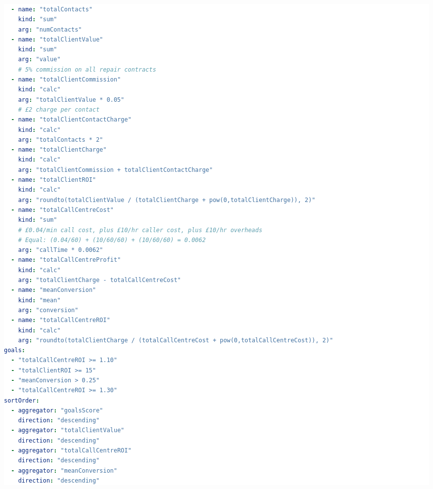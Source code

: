 ``` yaml
  - name: "totalContacts"
    kind: "sum"
    arg: "numContacts"
  - name: "totalClientValue"
    kind: "sum"
    arg: "value"
    # 5% commission on all repair contracts
  - name: "totalClientCommission"
    kind: "calc"
    arg: "totalClientValue * 0.05"
    # £2 charge per contact
  - name: "totalClientContactCharge"
    kind: "calc"
    arg: "totalContacts * 2"
  - name: "totalClientCharge"
    kind: "calc"
    arg: "totalClientCommission + totalClientContactCharge"
  - name: "totalClientROI"
    kind: "calc"
    arg: "roundto(totalClientValue / (totalClientCharge + pow(0,totalClientCharge)), 2)"
  - name: "totalCallCentreCost"
    kind: "sum"
    # £0.04/min call cost, plus £10/hr caller cost, plus £10/hr overheads
    # Equal: (0.04/60) + (10/60/60) + (10/60/60) = 0.0062
    arg: "callTime * 0.0062"
  - name: "totalCallCentreProfit"
    kind: "calc"
    arg: "totalClientCharge - totalCallCentreCost"
  - name: "meanConversion"
    kind: "mean"
    arg: "conversion"
  - name: "totalCallCentreROI"
    kind: "calc"
    arg: "roundto(totalClientCharge / (totalCallCentreCost + pow(0,totalCallCentreCost)), 2)"
goals:
  - "totalCallCentreROI >= 1.10"
  - "totalClientROI >= 15"
  - "meanConversion > 0.25"
  - "totalCallCentreROI >= 1.30"
sortOrder:
  - aggregator: "goalsScore"
    direction: "descending"
  - aggregator: "totalClientValue"
    direction: "descending"
  - aggregator: "totalCallCentreROI"
    direction: "descending"
  - aggregator: "meanConversion"
    direction: "descending"
```

